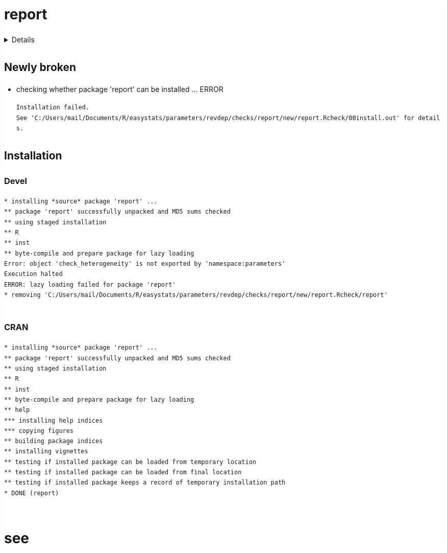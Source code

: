 ```

```
# report

<details></details>

## Newly broken

*   checking whether package 'report' can be installed ... ERROR
    ```
    Installation failed.
    See 'C:/Users/mail/Documents/R/easystats/parameters/revdep/checks/report/new/report.Rcheck/00install.out' for details.
    ```

## Installation

### Devel

```
* installing *source* package 'report' ...
** package 'report' successfully unpacked and MD5 sums checked
** using staged installation
** R
** inst
** byte-compile and prepare package for lazy loading
Error: object 'check_heterogeneity' is not exported by 'namespace:parameters'
Execution halted
ERROR: lazy loading failed for package 'report'
* removing 'C:/Users/mail/Documents/R/easystats/parameters/revdep/checks/report/new/report.Rcheck/report'


```
### CRAN

```
* installing *source* package 'report' ...
** package 'report' successfully unpacked and MD5 sums checked
** using staged installation
** R
** inst
** byte-compile and prepare package for lazy loading
** help
*** installing help indices
*** copying figures
** building package indices
** installing vignettes
** testing if installed package can be loaded from temporary location
** testing if installed package can be loaded from final location
** testing if installed package keeps a record of temporary installation path
* DONE (report)


```
# see

